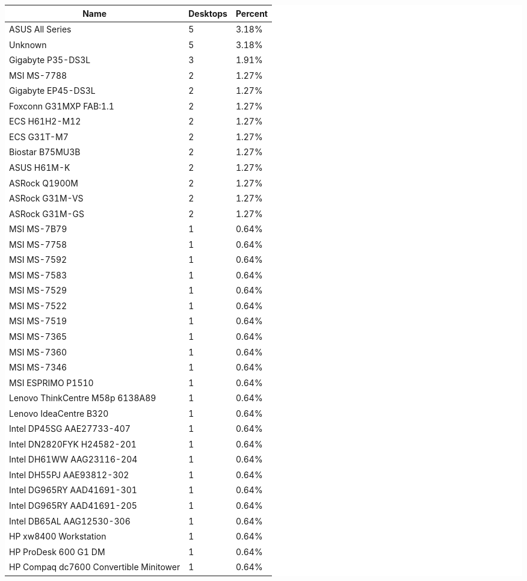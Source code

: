 
| Name                                   | Desktops | Percent |
|----------------------------------------|----------|---------|
| ASUS All Series                        | 5        | 3.18%   |
| Unknown                                | 5        | 3.18%   |
| Gigabyte P35-DS3L                      | 3        | 1.91%   |
| MSI MS-7788                            | 2        | 1.27%   |
| Gigabyte EP45-DS3L                     | 2        | 1.27%   |
| Foxconn G31MXP FAB:1.1                 | 2        | 1.27%   |
| ECS H61H2-M12                          | 2        | 1.27%   |
| ECS G31T-M7                            | 2        | 1.27%   |
| Biostar B75MU3B                        | 2        | 1.27%   |
| ASUS H61M-K                            | 2        | 1.27%   |
| ASRock Q1900M                          | 2        | 1.27%   |
| ASRock G31M-VS                         | 2        | 1.27%   |
| ASRock G31M-GS                         | 2        | 1.27%   |
| MSI MS-7B79                            | 1        | 0.64%   |
| MSI MS-7758                            | 1        | 0.64%   |
| MSI MS-7592                            | 1        | 0.64%   |
| MSI MS-7583                            | 1        | 0.64%   |
| MSI MS-7529                            | 1        | 0.64%   |
| MSI MS-7522                            | 1        | 0.64%   |
| MSI MS-7519                            | 1        | 0.64%   |
| MSI MS-7365                            | 1        | 0.64%   |
| MSI MS-7360                            | 1        | 0.64%   |
| MSI MS-7346                            | 1        | 0.64%   |
| MSI ESPRIMO P1510                      | 1        | 0.64%   |
| Lenovo ThinkCentre M58p 6138A89        | 1        | 0.64%   |
| Lenovo IdeaCentre B320                 | 1        | 0.64%   |
| Intel DP45SG AAE27733-407              | 1        | 0.64%   |
| Intel DN2820FYK H24582-201             | 1        | 0.64%   |
| Intel DH61WW AAG23116-204              | 1        | 0.64%   |
| Intel DH55PJ AAE93812-302              | 1        | 0.64%   |
| Intel DG965RY AAD41691-301             | 1        | 0.64%   |
| Intel DG965RY AAD41691-205             | 1        | 0.64%   |
| Intel DB65AL AAG12530-306              | 1        | 0.64%   |
| HP xw8400 Workstation                  | 1        | 0.64%   |
| HP ProDesk 600 G1 DM                   | 1        | 0.64%   |
| HP Compaq dc7600 Convertible Minitower | 1        | 0.64%   |